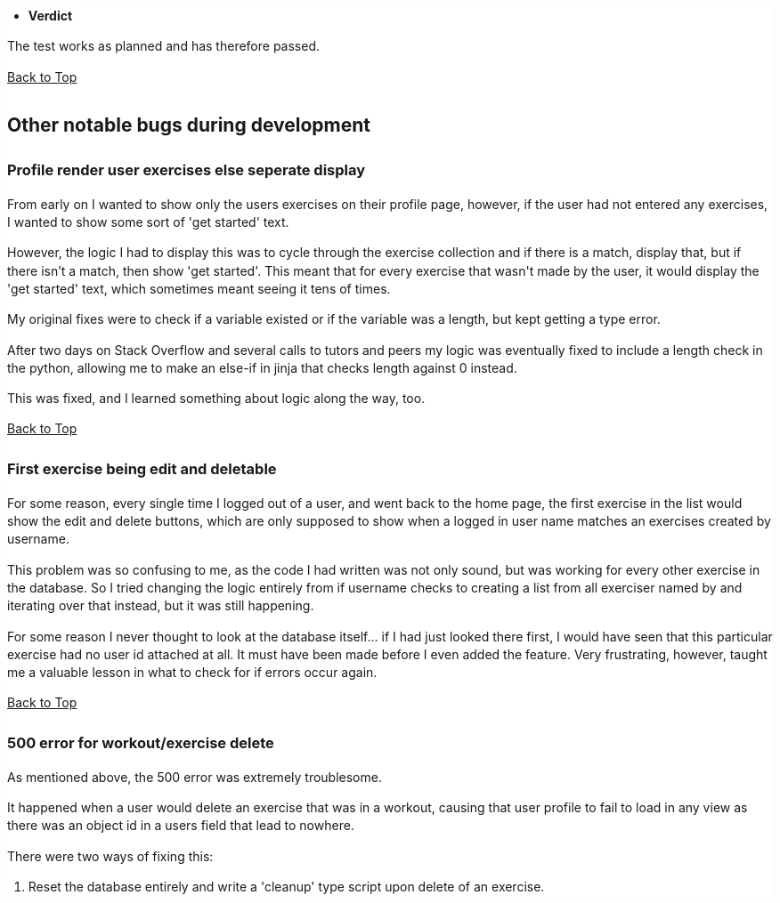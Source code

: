 - **Verdict**

The test works as planned and has therefore passed.

[Back to Top](##contents)

## Other notable bugs during development

### Profile render user exercises else seperate display

From early on I wanted to show only the users exercises on their profile page, however, if the user had not entered any exercises, I wanted to show some sort of 'get started' text.

However, the logic I had to display this was to cycle through the exercise collection and if there is a match, display that, but if there isn’t a match, then show 'get started'. This meant that for every exercise that wasn't made by the user, it would display the 'get started' text, which sometimes meant seeing it tens of times.

My original fixes were to check if a variable existed or if the variable was a length, but kept getting a type error.

After two days on Stack Overflow and several calls to tutors and peers my logic was eventually fixed to include a length check in the python, allowing me to make an else-if in jinja that checks length against 0 instead.

This was fixed, and I learned something about logic along the way, too.

[Back to Top](##contents)

### First exercise being edit and deletable

For some reason, every single time I logged out of a user, and went back to the home page, the first exercise in the list would show the edit and delete buttons, which are only supposed to show when a logged in user name matches an exercises created by username.

This problem was so confusing to me, as the code I had written was not only sound, but was working for every other exercise in the database. So I tried changing the logic entirely from if username checks to creating a list from all exerciser named by and iterating over that instead, but it was still happening.

For some reason I never thought to look at the database itself... if I had just looked there first, I would have seen that this particular exercise had no user id attached at all. It must have been made before I even added the feature. Very frustrating, however, taught me a valuable lesson in what to check for if errors occur again.

[Back to Top](##contents)

### 500 error for workout/exercise delete

As mentioned above, the 500 error was extremely troublesome.

It happened when a user would delete an exercise that was in a workout, causing that user profile to fail to load in any view as there was an object id in a users field that lead to nowhere.

There were two ways of fixing this:

1. Reset the database entirely and write a 'cleanup' type script upon delete of an exercise.
